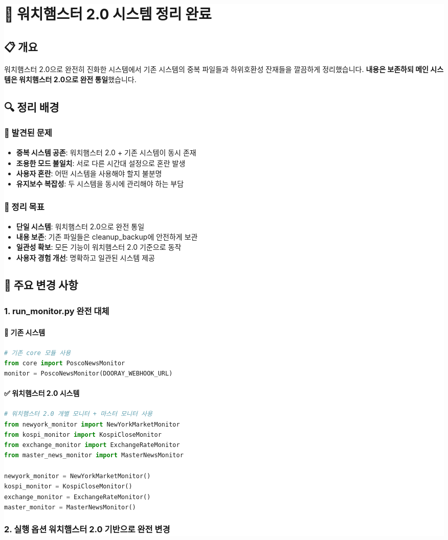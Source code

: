 # 🧹 워치햄스터 2.0 시스템 정리 완료

## 📋 개요

워치햄스터 2.0으로 완전히 진화한 시스템에서 기존 시스템의 중복 파일들과 하위호환성 잔재들을 깔끔하게 정리했습니다. **내용은 보존하되 메인 시스템은 워치햄스터 2.0으로 완전 통일**했습니다.

## 🔍 정리 배경

### 🚨 발견된 문제
- **중복 시스템 공존**: 워치햄스터 2.0 + 기존 시스템이 동시 존재
- **조용한 모드 불일치**: 서로 다른 시간대 설정으로 혼란 발생
- **사용자 혼란**: 어떤 시스템을 사용해야 할지 불분명
- **유지보수 복잡성**: 두 시스템을 동시에 관리해야 하는 부담

### 🎯 정리 목표
- **단일 시스템**: 워치햄스터 2.0으로 완전 통일
- **내용 보존**: 기존 파일들은 cleanup_backup에 안전하게 보관
- **일관성 확보**: 모든 기능이 워치햄스터 2.0 기준으로 동작
- **사용자 경험 개선**: 명확하고 일관된 시스템 제공

## 🔄 주요 변경 사항

### 1. **run_monitor.py 완전 대체**

#### 🔄 기존 시스템
```python
# 기존 core 모듈 사용
from core import PoscoNewsMonitor
monitor = PoscoNewsMonitor(DOORAY_WEBHOOK_URL)
```

#### ✅ 워치햄스터 2.0 시스템
```python
# 워치햄스터 2.0 개별 모니터 + 마스터 모니터 사용
from newyork_monitor import NewYorkMarketMonitor
from kospi_monitor import KospiCloseMonitor
from exchange_monitor import ExchangeRateMonitor
from master_news_monitor import MasterNewsMonitor

newyork_monitor = NewYorkMarketMonitor()
kospi_monitor = KospiCloseMonitor()
exchange_monitor = ExchangeRateMonitor()
master_monitor = MasterNewsMonitor()
```

### 2. **실행 옵션 워치햄스터 2.0 기반으로 완전 변경**
